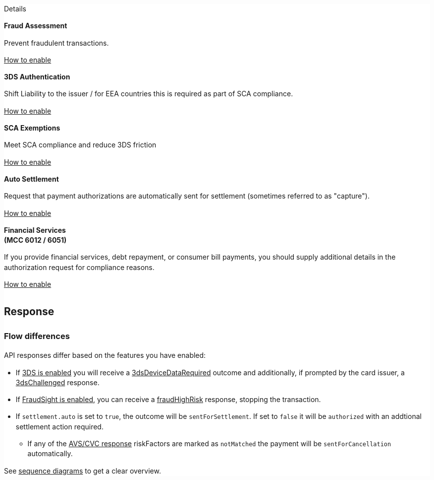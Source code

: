 Details

**Fraud Assessment**

Prevent fraudulent transactions.

[How to enable](/products/access/payments/enable-features/fraud-assessment)

**3DS Authentication**

Shift Liability to the issuer / for EEA countries this is required as part of SCA compliance.

[How to enable](/products/access/payments/enable-features/3ds-authentication)

**SCA Exemptions**

Meet SCA compliance and reduce 3DS friction

[How to enable](/products/access/payments/enable-features/sca-exemptions)

**Auto Settlement**

Request that payment authorizations are automatically sent for settlement (sometimes referred to as "capture").

[How to enable](/products/access/payments/enable-features/auto-settlement)

**Financial Services  
(MCC 6012 / 6051)**

If you provide financial services, debt repayment, or consumer bill payments, you should supply additional details in the authorization request for compliance reasons.

[How to enable](/products/access/payments/enable-features/financial-services-mcc6012-mcc6051)

## [](#response)Response

### [](#flow-differences)Flow differences

API responses differ based on the features you have enabled:

-   If [3DS is enabled](/products/access/payments/enable-features/3ds-authentication) you will receive a [3dsDeviceDataRequired](/products/access/payments/openapi/other/payment#other/payment/response&c=201) outcome and additionally, if prompted by the card issuer, a [3dsChallenged](/products/access/payments/openapi/3ds-actions/supply3dsdevicedata#3ds-actions/supply3dsdevicedata/response&c=201) response.
    
-   If [FraudSight is enabled](/products/access/payments/enable-features/fraud-assessment), you can receive a [fraudHighRisk](/products/access/payments/openapi/other/payment#other/payment/response&c=201) response, stopping the transaction.
    
-   If `settlement.auto` is set to `true`, the outcome will be `sentForSettlement`. If set to `false` it will be `authorized` with an addtional settlement action required.
    
    -   If any of the [AVS/CVC response](/products/access/payments/openapi/other/payment#other/payment/t=response&c=201&path=&d=0/riskfactors) riskFactors are marked as `notMatched` the payment will be `sentForCancellation` automatically.

See [sequence diagrams](/products/access/payments/sequence-diagrams) to get a clear overview.
